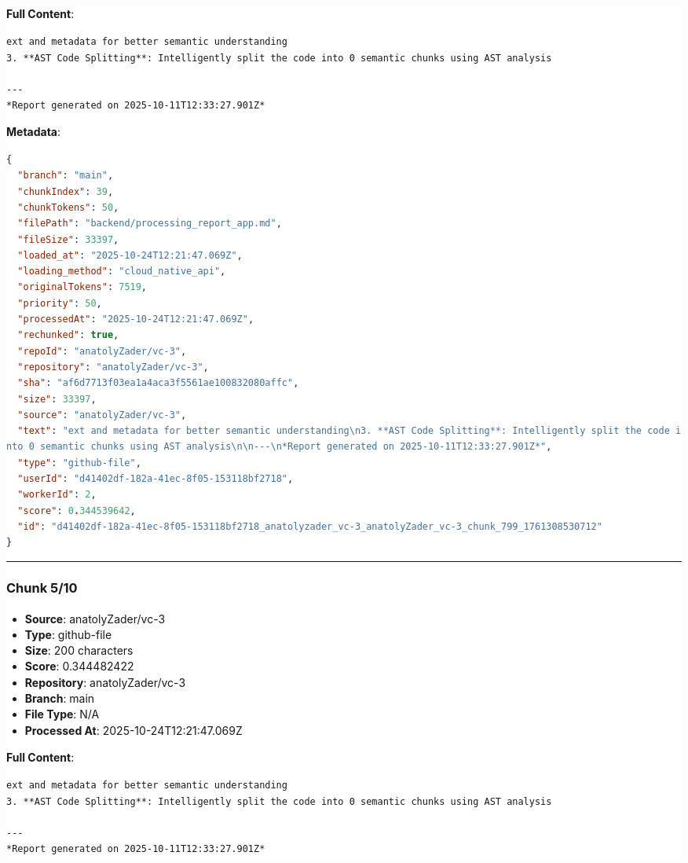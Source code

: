 **Full Content**:
```
ext and metadata for better semantic understanding
3. **AST Code Splitting**: Intelligently split the code into 0 semantic chunks using AST analysis

---
*Report generated on 2025-10-11T12:33:27.901Z*
```

**Metadata**:
```json
{
  "branch": "main",
  "chunkIndex": 39,
  "chunkTokens": 50,
  "filePath": "backend/processing_report_app.md",
  "fileSize": 33397,
  "loaded_at": "2025-10-24T12:21:47.069Z",
  "loading_method": "cloud_native_api",
  "originalTokens": 7519,
  "priority": 50,
  "processedAt": "2025-10-24T12:21:47.069Z",
  "rechunked": true,
  "repoId": "anatolyZader/vc-3",
  "repository": "anatolyZader/vc-3",
  "sha": "af6d7713f03ea1a4aca3f5561ae100832080affc",
  "size": 33397,
  "source": "anatolyZader/vc-3",
  "text": "ext and metadata for better semantic understanding\n3. **AST Code Splitting**: Intelligently split the code into 0 semantic chunks using AST analysis\n\n---\n*Report generated on 2025-10-11T12:33:27.901Z*",
  "type": "github-file",
  "userId": "d41402df-182a-41ec-8f05-153118bf2718",
  "workerId": 2,
  "score": 0.344539642,
  "id": "d41402df-182a-41ec-8f05-153118bf2718_anatolyzader_vc-3_anatolyZader_vc-3_chunk_799_1761308530712"
}
```

---

### Chunk 5/10
- **Source**: anatolyZader/vc-3
- **Type**: github-file
- **Size**: 200 characters
- **Score**: 0.344482422
- **Repository**: anatolyZader/vc-3
- **Branch**: main
- **File Type**: N/A
- **Processed At**: 2025-10-24T12:21:47.069Z

**Full Content**:
```
ext and metadata for better semantic understanding
3. **AST Code Splitting**: Intelligently split the code into 0 semantic chunks using AST analysis

---
*Report generated on 2025-10-11T12:33:27.901Z*
```
